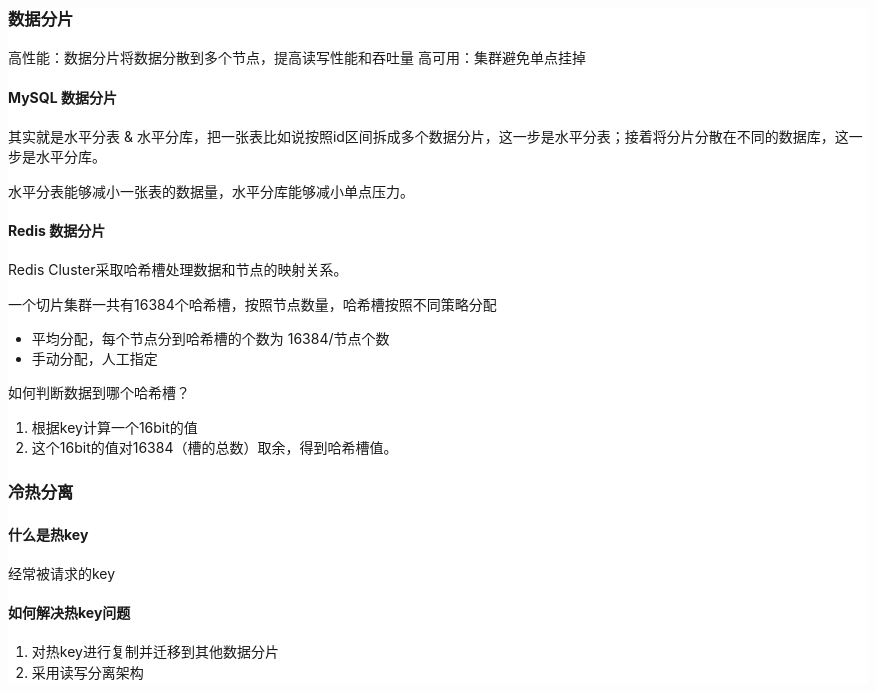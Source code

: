 
### 数据分片

高性能：数据分片将数据分散到多个节点，提高读写性能和吞吐量
高可用：集群避免单点挂掉

#### MySQL 数据分片

其实就是水平分表 & 水平分库，把一张表比如说按照id区间拆成多个数据分片，这一步是水平分表；接着将分片分散在不同的数据库，这一步是水平分库。

水平分表能够减小一张表的数据量，水平分库能够减小单点压力。

#### Redis 数据分片

Redis Cluster采取哈希槽处理数据和节点的映射关系。

一个切片集群一共有16384个哈希槽，按照节点数量，哈希槽按照不同策略分配

- 平均分配，每个节点分到哈希槽的个数为 16384/节点个数
- 手动分配，人工指定

如何判断数据到哪个哈希槽？

1. 根据key计算一个16bit的值
2. 这个16bit的值对16384（槽的总数）取余，得到哈希槽值。

### 冷热分离

#### 什么是热key

经常被请求的key

#### 如何解决热key问题

1. 对热key进行复制并迁移到其他数据分片
2. 采用读写分离架构